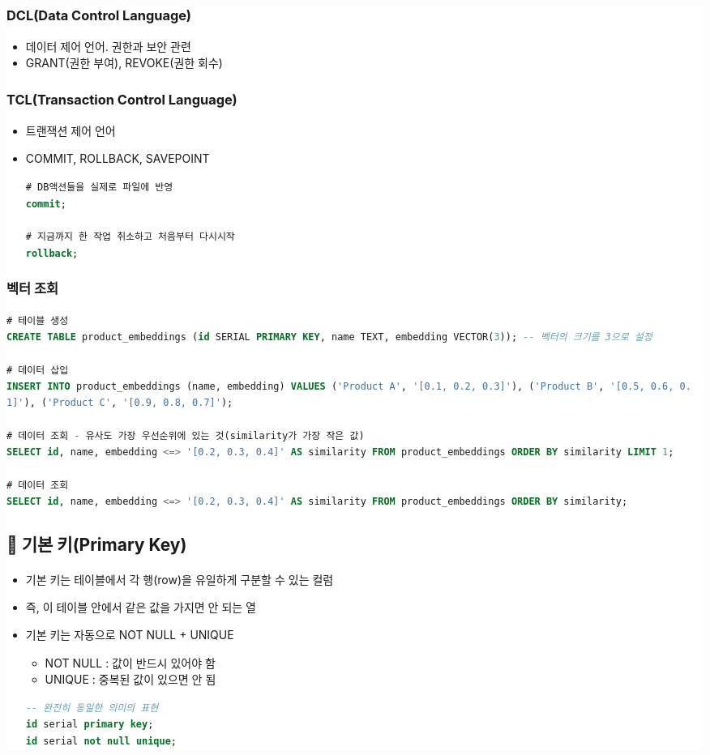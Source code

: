 ### DCL(Data Control Language)

- 데이터 제어 언어. 권한과 보안 관련
- GRANT(권한 부여), REVOKE(권한 회수)

### TCL(Transaction Control Language)

- 트랜잭션 제어 언어

- COMMIT, ROLLBACK, SAVEPOINT

  ```sql
  # DB액션들을 실제로 파일에 반영
  commit;
  
  # 지금까지 한 작업 취소하고 처음부터 다시시작
  rollback;
  ```


### 벡터 조회

```sql
# 테이블 생성
CREATE TABLE product_embeddings (id SERIAL PRIMARY KEY, name TEXT, embedding VECTOR(3)); -- 벡터의 크기를 3으로 설정

# 데이터 삽입
INSERT INTO product_embeddings (name, embedding) VALUES ('Product A', '[0.1, 0.2, 0.3]'), ('Product B', '[0.5, 0.6, 0.1]'), ('Product C', '[0.9, 0.8, 0.7]');

# 데이터 조회 - 유사도 가장 우선순위에 있는 것(similarity가 가장 작은 값)
SELECT id, name, embedding <=> '[0.2, 0.3, 0.4]' AS similarity FROM product_embeddings ORDER BY similarity LIMIT 1;

# 데이터 조회
SELECT id, name, embedding <=> '[0.2, 0.3, 0.4]' AS similarity FROM product_embeddings ORDER BY similarity;
```

## 🔑 기본 키(Primary Key)

- 기본 키는 테이블에서 각 행(row)을 유일하게 구분할 수 있는 컬럼

- 즉, 이 테이블 안에서 같은 값을 가지면 안 되는 열

- 기본 키는 자동으로 NOT NULL + UNIQUE

  - NOT NULL : 값이 반드시 있어야 함
  - UNIQUE : 중복된 값이 있으면 안 됨

  ```sql
  -- 완전히 동일한 의미의 표현
  id serial primary key;
  id serial not null unique;
  ```
